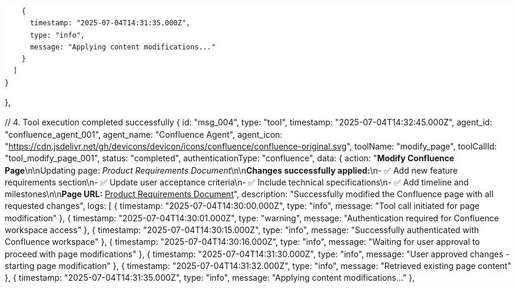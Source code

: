         {
          timestamp: "2025-07-04T14:31:35.000Z",
          type: "info",
          message: "Applying content modifications..."
        }
      ]
    }
  },

  // 4. Tool execution completed successfully
  {
    id: "msg_004",
    type: "tool",
    timestamp: "2025-07-04T14:32:45.000Z",
    agent_id: "confluence_agent_001",
    agent_name: "Confluence Agent",
    agent_icon: "https://cdn.jsdelivr.net/gh/devicons/devicon/icons/confluence/confluence-original.svg",
    toolName: "modify_page",
    toolCallId: "tool_modify_page_001",
    status: "completed",
    authenticationType: "confluence",
    data: {
      action: "**Modify Confluence Page**\n\nUpdating page: *Product Requirements Document*\n\n**Changes successfully applied:**\n- ✅ Add new feature requirements section\n- ✅ Update user acceptance criteria\n- ✅ Include technical specifications\n- ✅ Add timeline and milestones\n\n**Page URL:** [Product Requirements Document](https://company.atlassian.net/wiki/spaces/PROD/pages/123456789)",
      description: "Successfully modified the Confluence page with all requested changes",
      logs: [
        {
          timestamp: "2025-07-04T14:30:00.000Z",
          type: "info",
          message: "Tool call initiated for page modification"
        },
        {
          timestamp: "2025-07-04T14:30:01.000Z",
          type: "warning",
          message: "Authentication required for Confluence workspace access"
        },
        {
          timestamp: "2025-07-04T14:30:15.000Z",
          type: "info",
          message: "Successfully authenticated with Confluence workspace"
        },
        {
          timestamp: "2025-07-04T14:30:16.000Z",
          type: "info",
          message: "Waiting for user approval to proceed with page modifications"
        },
        {
          timestamp: "2025-07-04T14:31:30.000Z",
          type: "info",
          message: "User approved changes - starting page modification"
        },
        {
          timestamp: "2025-07-04T14:31:32.000Z",
          type: "info",
          message: "Retrieved existing page content"
        },
        {
          timestamp: "2025-07-04T14:31:35.000Z",
          type: "info",
          message: "Applying content modifications..."
        },